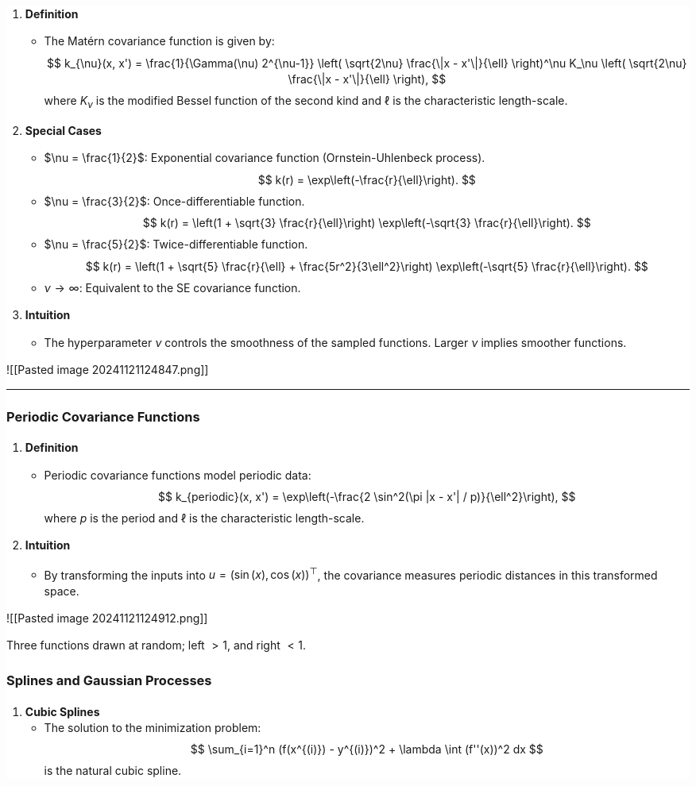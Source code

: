 1. **Definition**
   - The Matérn covariance function is given by:
     $$
     k_{\nu}(x, x') = \frac{1}{\Gamma(\nu) 2^{\nu-1}} \left( \sqrt{2\nu} \frac{\|x - x'\|}{\ell} \right)^\nu K_\nu \left( \sqrt{2\nu} \frac{\|x - x'\|}{\ell} \right),
     $$
     where $K_\nu$ is the modified Bessel function of the second kind and $\ell$ is the characteristic length-scale.

2. **Special Cases**
   - $\nu = \frac{1}{2}$: Exponential covariance function (Ornstein-Uhlenbeck process).
     $$
     k(r) = \exp\left(-\frac{r}{\ell}\right).
     $$
   - $\nu = \frac{3}{2}$: Once-differentiable function.
     $$
     k(r) = \left(1 + \sqrt{3} \frac{r}{\ell}\right) \exp\left(-\sqrt{3} \frac{r}{\ell}\right).
     $$
   - $\nu = \frac{5}{2}$: Twice-differentiable function.
     $$
     k(r) = \left(1 + \sqrt{5} \frac{r}{\ell} + \frac{5r^2}{3\ell^2}\right) \exp\left(-\sqrt{5} \frac{r}{\ell}\right).
     $$
   - $\nu \to \infty$: Equivalent to the SE covariance function.

3. **Intuition**
   - The hyperparameter $\nu$ controls the smoothness of the sampled functions. Larger $\nu$ implies smoother functions.

![[Pasted image 20241121124847.png]]

---

### Periodic Covariance Functions

1. **Definition**
   - Periodic covariance functions model periodic data:
     $$
     k_{periodic}(x, x') = \exp\left(-\frac{2 \sin^2(\pi |x - x'| / p)}{\ell^2}\right),
     $$
     where $p$ is the period and $\ell$ is the characteristic length-scale.

2. **Intuition**
   - By transforming the inputs into $u = (\sin(x), \cos(x))^\top$, the covariance measures periodic distances in this transformed space.

![[Pasted image 20241121124912.png]]

Three functions drawn at random; left $> 1$, and right $< 1$.

### Splines and Gaussian Processes

1. **Cubic Splines**
   - The solution to the minimization problem:
     $$
     \sum_{i=1}^n (f(x^{(i)}) - y^{(i)})^2 + \lambda \int (f''(x))^2 dx
     $$
     is the natural cubic spline.
